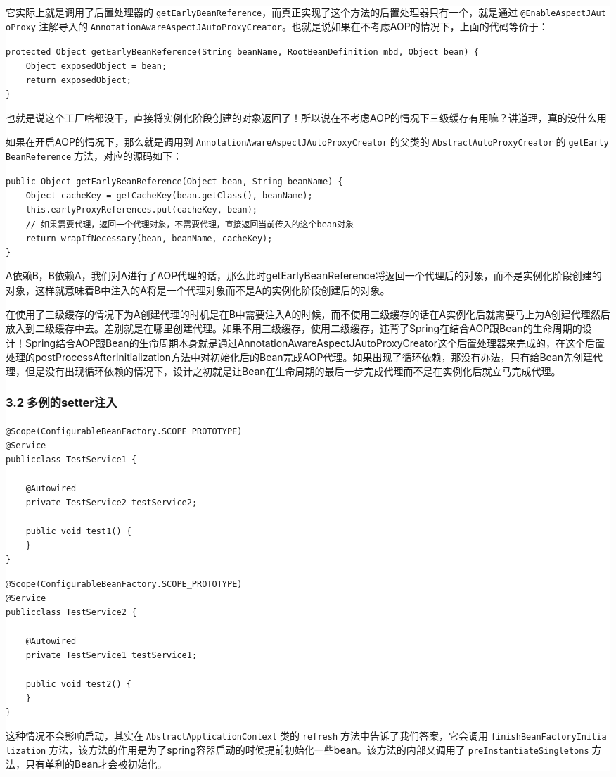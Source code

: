 它实际上就是调用了后置处理器的 `getEarlyBeanReference`，而真正实现了这个方法的后置处理器只有一个，就是通过 `@EnableAspectJAutoProxy` 注解导入的 `AnnotationAwareAspectJAutoProxyCreator`。也就是说如果在不考虑AOP的情况下，上面的代码等价于：

```
protected Object getEarlyBeanReference(String beanName, RootBeanDefinition mbd, Object bean) {
    Object exposedObject = bean;
    return exposedObject;
}
```
也就是说这个工厂啥都没干，直接将实例化阶段创建的对象返回了！所以说在不考虑AOP的情况下三级缓存有用嘛？讲道理，真的没什么用


如果在开启AOP的情况下，那么就是调用到 `AnnotationAwareAspectJAutoProxyCreator` 的父类的 `AbstractAutoProxyCreator` 的 `getEarlyBeanReference` 方法，对应的源码如下：
```
public Object getEarlyBeanReference(Object bean, String beanName) {
    Object cacheKey = getCacheKey(bean.getClass(), beanName);
    this.earlyProxyReferences.put(cacheKey, bean);
    // 如果需要代理，返回一个代理对象，不需要代理，直接返回当前传入的这个bean对象
    return wrapIfNecessary(bean, beanName, cacheKey);
}
```

A依赖B，B依赖A，我们对A进行了AOP代理的话，那么此时getEarlyBeanReference将返回一个代理后的对象，而不是实例化阶段创建的对象，这样就意味着B中注入的A将是一个代理对象而不是A的实例化阶段创建后的对象。

在使用了三级缓存的情况下为A创建代理的时机是在B中需要注入A的时候，而不使用三级缓存的话在A实例化后就需要马上为A创建代理然后放入到二级缓存中去。差别就是在哪里创建代理。如果不用三级缓存，使用二级缓存，违背了Spring在结合AOP跟Bean的生命周期的设计！Spring结合AOP跟Bean的生命周期本身就是通过AnnotationAwareAspectJAutoProxyCreator这个后置处理器来完成的，在这个后置处理的postProcessAfterInitialization方法中对初始化后的Bean完成AOP代理。如果出现了循环依赖，那没有办法，只有给Bean先创建代理，但是没有出现循环依赖的情况下，设计之初就是让Bean在生命周期的最后一步完成代理而不是在实例化后就立马完成代理。

### 3.2 多例的setter注入

```
@Scope(ConfigurableBeanFactory.SCOPE_PROTOTYPE)
@Service
publicclass TestService1 {

    @Autowired
    private TestService2 testService2;

    public void test1() {
    }
}
```
```
@Scope(ConfigurableBeanFactory.SCOPE_PROTOTYPE)
@Service
publicclass TestService2 {

    @Autowired
    private TestService1 testService1;

    public void test2() {
    }
}
```
这种情况不会影响启动，其实在 `AbstractApplicationContext` 类的 `refresh` 方法中告诉了我们答案，它会调用 `finishBeanFactoryInitialization` 方法，该方法的作用是为了spring容器启动的时候提前初始化一些bean。该方法的内部又调用了 `preInstantiateSingletons` 方法，只有单利的Bean才会被初始化。
